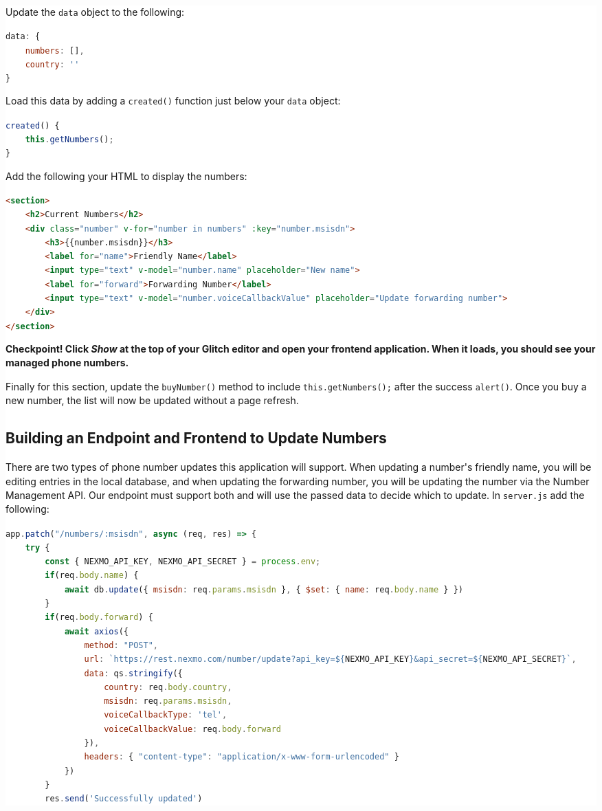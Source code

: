 Update the `data` object to the following:

```js
data: {
    numbers: [],
    country: ''
}
```

Load this data by adding a `created()` function just below your `data` object:

```js
created() {
    this.getNumbers();
}
```

Add the following your HTML to display the numbers:

```html
<section>
    <h2>Current Numbers</h2>
    <div class="number" v-for="number in numbers" :key="number.msisdn">
        <h3>{{number.msisdn}}</h3>
        <label for="name">Friendly Name</label>
        <input type="text" v-model="number.name" placeholder="New name">
        <label for="forward">Forwarding Number</label>
        <input type="text" v-model="number.voiceCallbackValue" placeholder="Update forwarding number">
    </div>
</section>
```

__Checkpoint! Click _Show_ at the top of your Glitch editor and open your frontend application. When it loads, you should see your managed phone numbers.__

Finally for this section, update the `buyNumber()` method to include `this.getNumbers();` after the success `alert()`. Once you buy a new number, the list will now be updated without a page refresh.

## Building an Endpoint and Frontend to Update Numbers

There are two types of phone number updates this application will support. When updating a number's friendly name, you will be editing entries in the local database, and when updating the forwarding number, you will be updating the number via the Number Management API. Our endpoint must support both and will use the passed data to decide which to update. In `server.js` add the following:

```js
app.patch("/numbers/:msisdn", async (req, res) => {
    try {
        const { NEXMO_API_KEY, NEXMO_API_SECRET } = process.env;
        if(req.body.name) {
            await db.update({ msisdn: req.params.msisdn }, { $set: { name: req.body.name } })
        }
        if(req.body.forward) {
            await axios({
                method: "POST",
                url: `https://rest.nexmo.com/number/update?api_key=${NEXMO_API_KEY}&api_secret=${NEXMO_API_SECRET}`,
                data: qs.stringify({
                    country: req.body.country,
                    msisdn: req.params.msisdn,
                    voiceCallbackType: 'tel',
                    voiceCallbackValue: req.body.forward
                }),
                headers: { "content-type": "application/x-www-form-urlencoded" }
            })
        }
        res.send('Successfully updated')
```